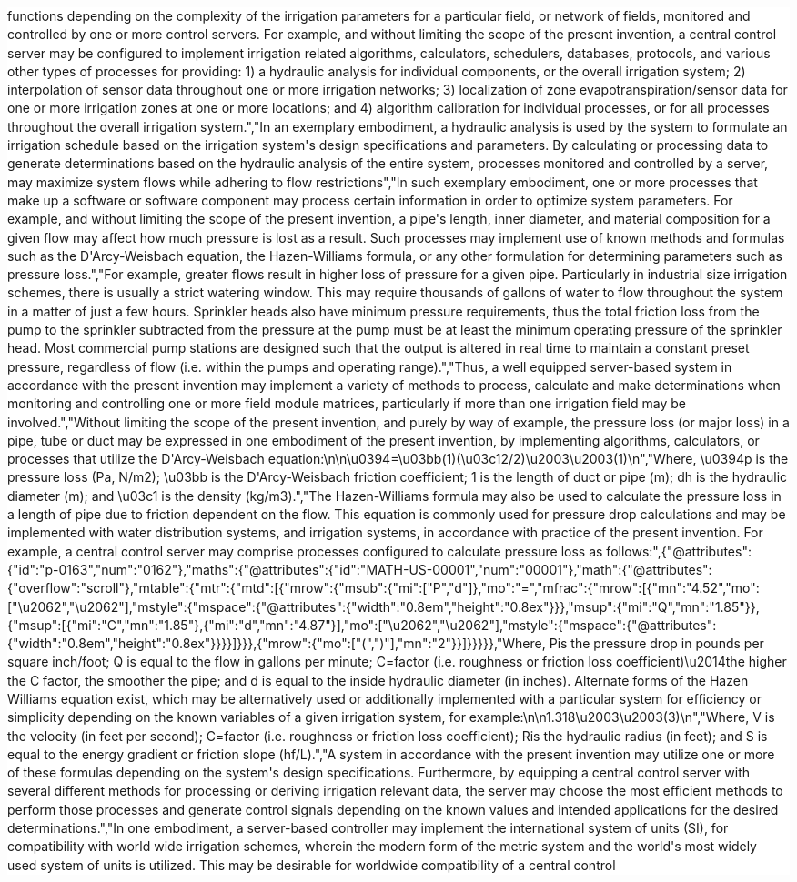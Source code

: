 functions depending on the complexity of the irrigation parameters for a particular field, or network of fields, monitored and controlled by one or more control servers. For example, and without limiting the scope of the present invention, a central control server may be configured to implement irrigation related algorithms, calculators, schedulers, databases, protocols, and various other types of processes for providing: 1) a hydraulic analysis for individual components, or the overall irrigation system; 2) interpolation of sensor data throughout one or more irrigation networks; 3) localization of zone evapotranspiration\/sensor data for one or more irrigation zones at one or more locations; and 4) algorithm calibration for individual processes, or for all processes throughout the overall irrigation system.","In an exemplary embodiment, a hydraulic analysis is used by the system to formulate an irrigation schedule based on the irrigation system's design specifications and parameters. By calculating or processing data to generate determinations based on the hydraulic analysis of the entire system, processes monitored and controlled by a server, may maximize system flows while adhering to flow restrictions","In such exemplary embodiment, one or more processes that make up a software or software component may process certain information in order to optimize system parameters. For example, and without limiting the scope of the present invention, a pipe's length, inner diameter, and material composition for a given flow may affect how much pressure is lost as a result. Such processes may implement use of known methods and formulas such as the D'Arcy-Weisbach equation, the Hazen-Williams formula, or any other formulation for determining parameters such as pressure loss.","For example, greater flows result in higher loss of pressure for a given pipe. Particularly in industrial size irrigation schemes, there is usually a strict watering window. This may require thousands of gallons of water to flow throughout the system in a matter of just a few hours. Sprinkler heads also have minimum pressure requirements, thus the total friction loss from the pump to the sprinkler subtracted from the pressure at the pump must be at least the minimum operating pressure of the sprinkler head. Most commercial pump stations are designed such that the output is altered in real time to maintain a constant preset pressure, regardless of flow (i.e. within the pumps and operating range).","Thus, a well equipped server-based system in accordance with the present invention may implement a variety of methods to process, calculate and make determinations when monitoring and controlling one or more field module matrices, particularly if more than one irrigation field may be involved.","Without limiting the scope of the present invention, and purely by way of example, the pressure loss (or major loss) in a pipe, tube or duct may be expressed in one embodiment of the present invention, by implementing algorithms, calculators, or processes that utilize the D'Arcy-Weisbach equation:\n\n\u0394=\u03bb(1)(\u03c12\/2)\u2003\u2003(1)\n","Where, \u0394p is the pressure loss (Pa, N\/m2); \u03bb is the D'Arcy-Weisbach friction coefficient; 1 is the length of duct or pipe (m); dh is the hydraulic diameter (m); and \u03c1 is the density (kg\/m3).","The Hazen-Williams formula may also be used to calculate the pressure loss in a length of pipe due to friction dependent on the flow. This equation is commonly used for pressure drop calculations and may be implemented with water distribution systems, and irrigation systems, in accordance with practice of the present invention. For example, a central control server may comprise processes configured to calculate pressure loss as follows:",{"@attributes":{"id":"p-0163","num":"0162"},"maths":{"@attributes":{"id":"MATH-US-00001","num":"00001"},"math":{"@attributes":{"overflow":"scroll"},"mtable":{"mtr":{"mtd":[{"mrow":{"msub":{"mi":["P","d"]},"mo":"=","mfrac":{"mrow":[{"mn":"4.52","mo":["\u2062","\u2062"],"mstyle":{"mspace":{"@attributes":{"width":"0.8em","height":"0.8ex"}}},"msup":{"mi":"Q","mn":"1.85"}},{"msup":[{"mi":"C","mn":"1.85"},{"mi":"d","mn":"4.87"}],"mo":["\u2062","\u2062"],"mstyle":{"mspace":{"@attributes":{"width":"0.8em","height":"0.8ex"}}}}]}}},{"mrow":{"mo":["(",")"],"mn":"2"}}]}}}}},"Where, Pis the pressure drop in pounds per square inch\/foot; Q is equal to the flow in gallons per minute; C=factor (i.e. roughness or friction loss coefficient)\u2014the higher the C factor, the smoother the pipe; and d is equal to the inside hydraulic diameter (in inches). Alternate forms of the Hazen Williams equation exist, which may be alternatively used or additionally implemented with a particular system for efficiency or simplicity depending on the known variables of a given irrigation system, for example:\n\n1.318\u2003\u2003(3)\n","Where, V is the velocity (in feet per second); C=factor (i.e. roughness or friction loss coefficient); Ris the hydraulic radius (in feet); and S is equal to the energy gradient or friction slope (hf\/L).","A system in accordance with the present invention may utilize one or more of these formulas depending on the system's design specifications. Furthermore, by equipping a central control server with several different methods for processing or deriving irrigation relevant data, the server may choose the most efficient methods to perform those processes and generate control signals depending on the known values and intended applications for the desired determinations.","In one embodiment, a server-based controller may implement the international system of units (SI), for compatibility with world wide irrigation schemes, wherein the modern form of the metric system and the world's most widely used system of units is utilized. This may be desirable for worldwide compatibility of a central control